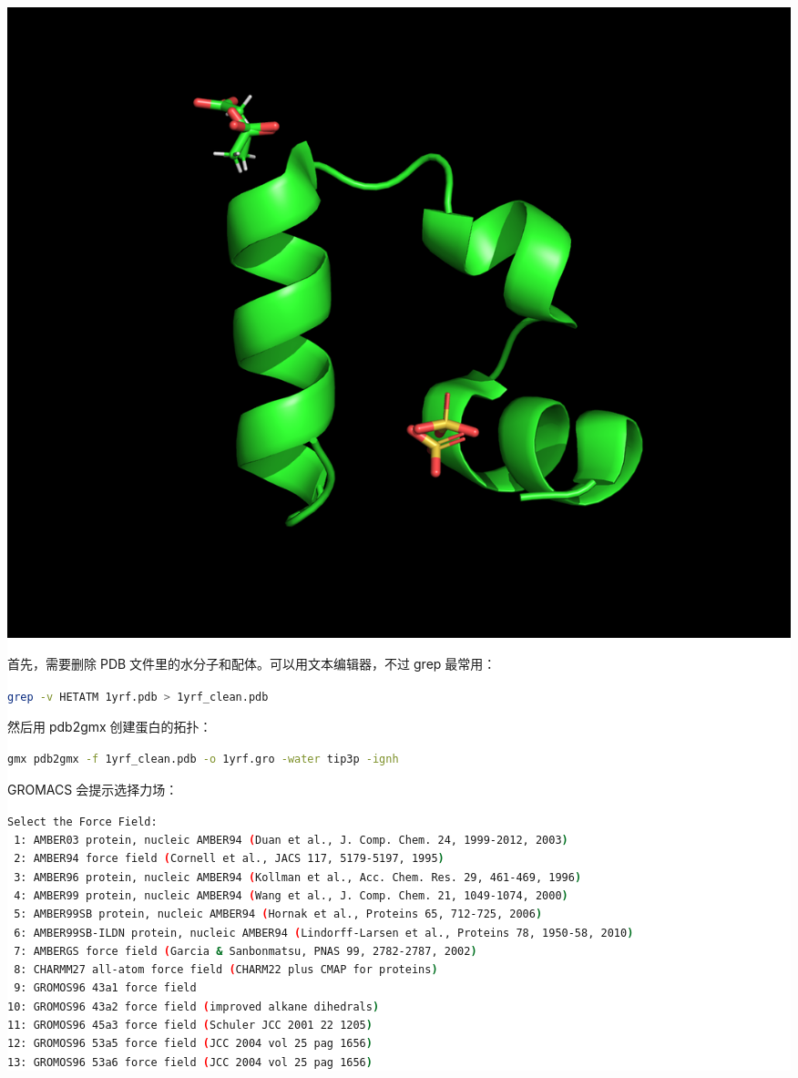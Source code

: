 ![](images/2022-11-24-11-03-27.png)

首先，需要删除 PDB 文件里的水分子和配体。可以用文本编辑器，不过 grep 最常用：

```bash
grep -v HETATM 1yrf.pdb > 1yrf_clean.pdb
```

然后用 pdb2gmx 创建蛋白的拓扑：

```bash
gmx pdb2gmx -f 1yrf_clean.pdb -o 1yrf.gro -water tip3p -ignh
```

GROMACS 会提示选择力场：

```bash
Select the Force Field:
 1: AMBER03 protein, nucleic AMBER94 (Duan et al., J. Comp. Chem. 24, 1999-2012, 2003)
 2: AMBER94 force field (Cornell et al., JACS 117, 5179-5197, 1995)
 3: AMBER96 protein, nucleic AMBER94 (Kollman et al., Acc. Chem. Res. 29, 461-469, 1996)
 4: AMBER99 protein, nucleic AMBER94 (Wang et al., J. Comp. Chem. 21, 1049-1074, 2000)
 5: AMBER99SB protein, nucleic AMBER94 (Hornak et al., Proteins 65, 712-725, 2006)
 6: AMBER99SB-ILDN protein, nucleic AMBER94 (Lindorff-Larsen et al., Proteins 78, 1950-58, 2010)
 7: AMBERGS force field (Garcia & Sanbonmatsu, PNAS 99, 2782-2787, 2002)
 8: CHARMM27 all-atom force field (CHARM22 plus CMAP for proteins)
 9: GROMOS96 43a1 force field
10: GROMOS96 43a2 force field (improved alkane dihedrals)
11: GROMOS96 45a3 force field (Schuler JCC 2001 22 1205)
12: GROMOS96 53a5 force field (JCC 2004 vol 25 pag 1656)
13: GROMOS96 53a6 force field (JCC 2004 vol 25 pag 1656)
```